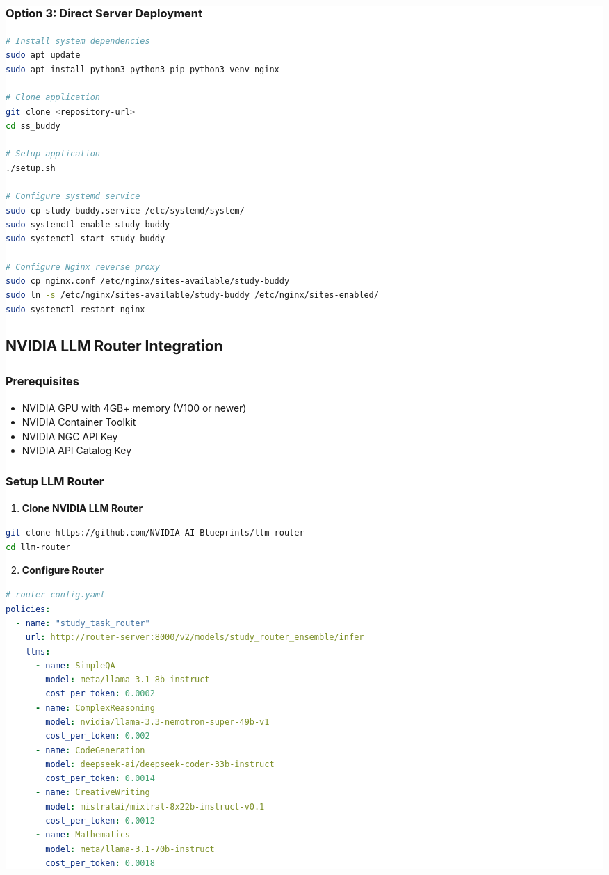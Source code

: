 ### Option 3: Direct Server Deployment

```bash
# Install system dependencies
sudo apt update
sudo apt install python3 python3-pip python3-venv nginx

# Clone application
git clone <repository-url>
cd ss_buddy

# Setup application
./setup.sh

# Configure systemd service
sudo cp study-buddy.service /etc/systemd/system/
sudo systemctl enable study-buddy
sudo systemctl start study-buddy

# Configure Nginx reverse proxy
sudo cp nginx.conf /etc/nginx/sites-available/study-buddy
sudo ln -s /etc/nginx/sites-available/study-buddy /etc/nginx/sites-enabled/
sudo systemctl restart nginx
```

## NVIDIA LLM Router Integration

### Prerequisites
- NVIDIA GPU with 4GB+ memory (V100 or newer)
- NVIDIA Container Toolkit
- NVIDIA NGC API Key
- NVIDIA API Catalog Key

### Setup LLM Router

1. **Clone NVIDIA LLM Router**
```bash
git clone https://github.com/NVIDIA-AI-Blueprints/llm-router
cd llm-router
```

2. **Configure Router**
```yaml
# router-config.yaml
policies:
  - name: "study_task_router"
    url: http://router-server:8000/v2/models/study_router_ensemble/infer
    llms:
      - name: SimpleQA
        model: meta/llama-3.1-8b-instruct
        cost_per_token: 0.0002
      - name: ComplexReasoning
        model: nvidia/llama-3.3-nemotron-super-49b-v1
        cost_per_token: 0.002
      - name: CodeGeneration
        model: deepseek-ai/deepseek-coder-33b-instruct
        cost_per_token: 0.0014
      - name: CreativeWriting
        model: mistralai/mixtral-8x22b-instruct-v0.1
        cost_per_token: 0.0012
      - name: Mathematics
        model: meta/llama-3.1-70b-instruct
        cost_per_token: 0.0018
```
